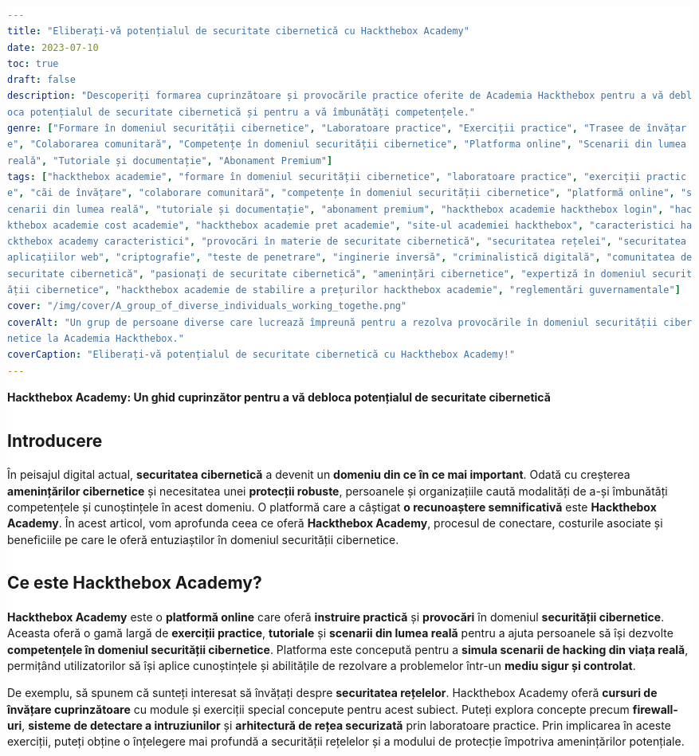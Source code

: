 ```yaml
---
title: "Eliberați-vă potențialul de securitate cibernetică cu Hackthebox Academy"
date: 2023-07-10
toc: true
draft: false
description: "Descoperiți formarea cuprinzătoare și provocările practice oferite de Academia Hackthebox pentru a vă debloca potențialul de securitate cibernetică și pentru a vă îmbunătăți competențele."
genre: ["Formare în domeniul securității cibernetice", "Laboratoare practice", "Exerciții practice", "Trasee de învățare", "Colaborarea comunitară", "Competențe în domeniul securității cibernetice", "Platforma online", "Scenarii din lumea reală", "Tutoriale și documentație", "Abonament Premium"]
tags: ["hackthebox academie", "formare în domeniul securității cibernetice", "laboratoare practice", "exerciții practice", "căi de învățare", "colaborare comunitară", "competențe în domeniul securității cibernetice", "platformă online", "scenarii din lumea reală", "tutoriale și documentație", "abonament premium", "hackthebox academie hackthebox login", "hackthebox academie cost academie", "hackthebox academie pret academie", "site-ul academiei hackthebox", "caracteristici hackthebox academy caracteristici", "provocări în materie de securitate cibernetică", "securitatea rețelei", "securitatea aplicațiilor web", "criptografie", "teste de penetrare", "inginerie inversă", "criminalistică digitală", "comunitatea de securitate cibernetică", "pasionați de securitate cibernetică", "amenințări cibernetice", "expertiză în domeniul securității cibernetice", "hackthebox academie de stabilire a prețurilor hackthebox academie", "reglementări guvernamentale"]
cover: "/img/cover/A_group_of_diverse_individuals_working_togethe.png"
coverAlt: "Un grup de persoane diverse care lucrează împreună pentru a rezolva provocările în domeniul securității cibernetice la Academia Hackthebox."
coverCaption: "Eliberați-vă potențialul de securitate cibernetică cu Hackthebox Academy!"
---
```


**Hackthebox Academy: Un ghid cuprinzător pentru a vă debloca potențialul de securitate cibernetică**

## Introducere

În peisajul digital actual, **securitatea cibernetică** a devenit un **domeniu din ce în ce mai important**. Odată cu creșterea **amenințărilor cibernetice** și necesitatea unei **protecții robuste**, persoanele și organizațiile caută modalități de a-și îmbunătăți competențele și cunoștințele în acest domeniu. O platformă care a câștigat **o recunoaștere semnificativă** este **Hackthebox Academy**. În acest articol, vom aprofunda ceea ce oferă **Hackthebox Academy**, procesul de conectare, costurile asociate și beneficiile pe care le oferă entuziaștilor în domeniul securității cibernetice.

## Ce este Hackthebox Academy?

**Hackthebox Academy** este o **platformă online** care oferă **instruire practică** și **provocări** în domeniul **securității cibernetice**. Aceasta oferă o gamă largă de **exerciții practice**, **tutoriale** și **scenarii din lumea reală** pentru a ajuta persoanele să își dezvolte **competențele în domeniul securității cibernetice**. Platforma este concepută pentru a **simula scenarii de hacking din viața reală**, permițând utilizatorilor să își aplice cunoștințele și abilitățile de rezolvare a problemelor într-un **mediu sigur și controlat**.

De exemplu, să spunem că sunteți interesat să învățați despre **securitatea rețelelor**. Hackthebox Academy oferă **cursuri de învățare cuprinzătoare** cu module și exerciții special concepute pentru acest subiect. Puteți explora concepte precum **firewall-uri**, **sisteme de detectare a intruziunilor** și **arhitectură de rețea securizată** prin laboratoare practice. Prin implicarea în aceste exerciții, puteți obține o înțelegere mai profundă a securității rețelelor și a modului de protecție împotriva amenințărilor potențiale.
